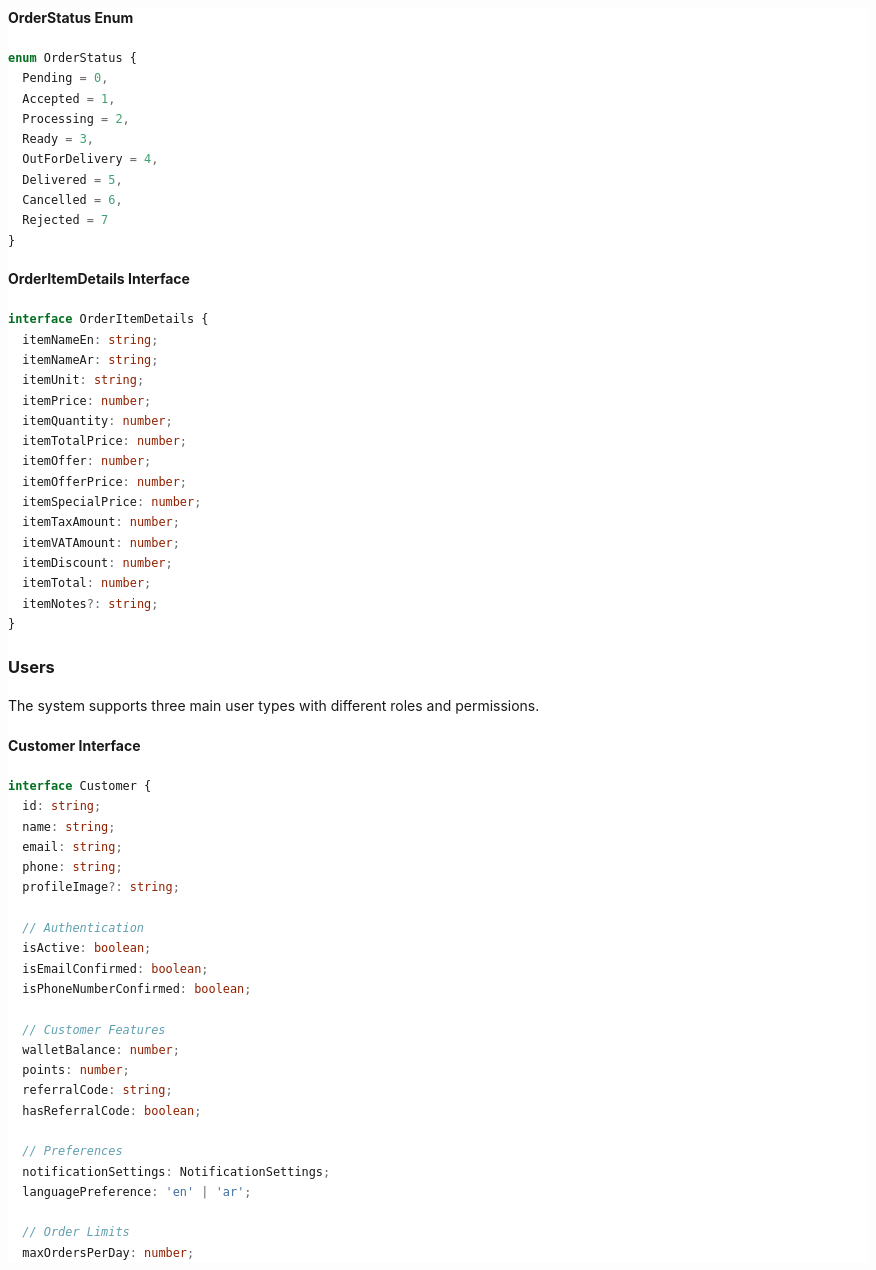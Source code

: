 #### OrderStatus Enum
```typescript
enum OrderStatus {
  Pending = 0,
  Accepted = 1,
  Processing = 2,
  Ready = 3,
  OutForDelivery = 4,
  Delivered = 5,
  Cancelled = 6,
  Rejected = 7
}
```

#### OrderItemDetails Interface
```typescript
interface OrderItemDetails {
  itemNameEn: string;
  itemNameAr: string;
  itemUnit: string;
  itemPrice: number;
  itemQuantity: number;
  itemTotalPrice: number;
  itemOffer: number;
  itemOfferPrice: number;
  itemSpecialPrice: number;
  itemTaxAmount: number;
  itemVATAmount: number;
  itemDiscount: number;
  itemTotal: number;
  itemNotes?: string;
}
```

### Users

The system supports three main user types with different roles and permissions.

#### Customer Interface
```typescript
interface Customer {
  id: string;
  name: string;
  email: string;
  phone: string;
  profileImage?: string;
  
  // Authentication
  isActive: boolean;
  isEmailConfirmed: boolean;
  isPhoneNumberConfirmed: boolean;
  
  // Customer Features
  walletBalance: number;
  points: number;
  referralCode: string;
  hasReferralCode: boolean;
  
  // Preferences
  notificationSettings: NotificationSettings;
  languagePreference: 'en' | 'ar';
  
  // Order Limits
  maxOrdersPerDay: number;
```